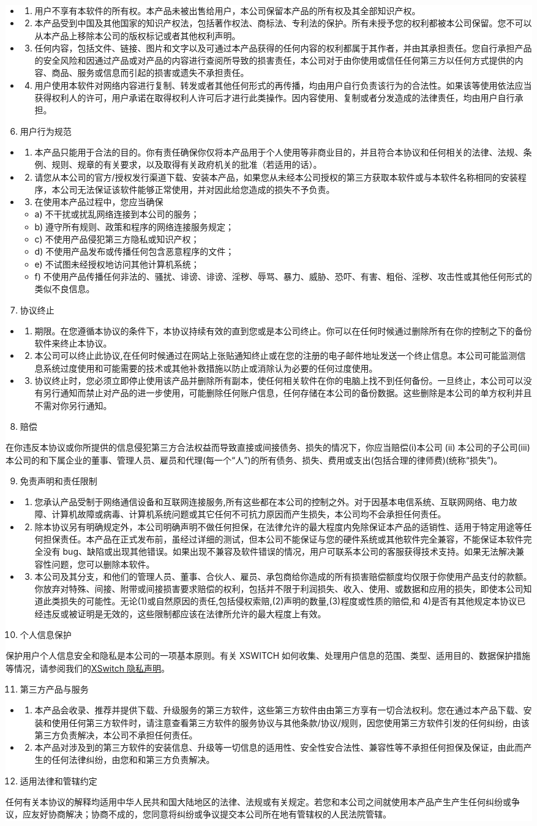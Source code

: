 - 1. 用户不享有本软件的所有权。本产品未被出售给用户，本公司保留本产品的所有权及其全部知识产权。
- 2. 本产品受到中国及其他国家的知识产权法，包括著作权法、商标法、专利法的保护。所有未授予您的权利都被本公司保留。您不可以从本产品上移除本公司的版权标记或者其他权利声明。
- 3. 任何内容，包括文件、链接、图片和文字以及可通过本产品获得的任何内容的权利都属于其作者，并由其承担责任。您自行承担产品的安全风险和因通过产品或对产品的内容进行查阅所导致的损害责任，本公司对于由你使用或信任任何第三方以任何方式提供的内容、商品、服务或信息而引起的损害或遗失不承担责任。
- 4. 用户使用本软件对网络内容进行复制、转发或者其他任何形式的再传播，均由用户自行负责该行为的合法性。如果该等使用依法应当获得权利人的许可，用户承诺在取得权利人许可后才进行此类操作。因内容使用、复制或者分发造成的法律责任，均由用户自行承担。

6. 用户行为规范

- 1. 本产品只能用于合法的目的。你有责任确保你仅将本产品用于个人使用等非商业目的，并且符合本协议和任何相关的法律、法规、条例、规则、规章的有关要求，以及取得有关政府机关的批准（若适用的话）。
- 2. 请您从本公司的官方/授权发行渠道下载、安装本产品，如果您从未经本公司授权的第三方获取本软件或与本软件名称相同的安装程序，本公司无法保证该软件能够正常使用，并对因此给您造成的损失不予负责。
- 3. 在使用本产品过程中，您应当确保
  - a) 不干扰或扰乱网络连接到本公司的服务；
  - b) 遵守所有规则、政策和程序的网络连接服务规定；
  - c) 不使用产品侵犯第三方隐私或知识产权；
  - d) 不使用产品发布或传播任何包含恶意程序的文件；
  - e) 不试图未经授权地访问其他计算机系统；
  - f) 不使用产品传播任何非法的、骚扰、诽谤、诽谤、淫秽、辱骂、暴力、威胁、恐吓、有害、粗俗、淫秽、攻击性或其他任何形式的类似不良信息。

7. 协议终止

- 1. 期限。在您遵循本协议的条件下，本协议持续有效的直到您或是本公司终止。你可以在任何时候通过删除所有在你的控制之下的备份软件来终止本协议。
- 2. 本公司可以终止此协议,在任何时候通过在网站上张贴通知终止或在您的注册的电子邮件地址发送一个终止信息。本公司可能监测信息系统过度使用和可能需要的技术或其他补救措施以防止或消除认为必要的任何过度使用。
- 3. 协议终止时，您必须立即停止使用该产品并删除所有副本，使任何相关软件在你的电脑上找不到任何备份。一旦终止，本公司可以没有另行通知而禁止对产品的进一步使用，可能删除任何账户信息，任何存储在本公司的备份数据。这些删除是本公司的单方权利并且不需对你另行通知。

8. 赔偿

在你违反本协议或你所提供的信息侵犯第三方合法权益而导致直接或间接债务、损失的情况下，你应当赔偿(i)本公司 (ii) 本公司的子公司(iii)本公司的和下属企业的董事、管理人员、雇员和代理(每一个“人”)的所有债务、损失、费用或支出(包括合理的律师费)(统称“损失”)。

9. 免责声明和责任限制

- 1. 您承认产品受制于网络通信设备和互联网连接服务,所有这些都在本公司的控制之外。对于因基本电信系统、互联网网络、电力故障、计算机故障或病毒、计算机系统问题或其它任何不可抗力原因而产生损失，本公司均不会承担任何责任。
- 2. 除本协议另有明确规定外，本公司明确声明不做任何担保，在法律允许的最大程度内免除保证本产品的适销性、适用于特定用途等任何担保责任。本产品在正式发布前，虽经过详细的测试，但本公司不能保证与您的硬件系统或其他软件完全兼容，不能保证本软件完全没有 bug、缺陷或出现其他错误。如果出现不兼容及软件错误的情况，用户可联系本公司的客服获得技术支持。如果无法解决兼容性问题，您可以删除本软件。
- 3. 本公司及其分支，和他们的管理人员、董事、合伙人、雇员、承包商给你造成的所有损害赔偿额度均仅限于你使用产品支付的款额。你放弃对特殊、间接、附带或间接损害要求赔偿的权利，包括并不限于利润损失、收入、使用、或数据和应用的损失，即使本公司知道此类损失的可能性。无论(1)或自然原因的责任,包括侵权索赔,(2)声明的数量,(3)程度或性质的赔偿,和 4)是否有其他规定本协议已经违反或被证明是无效的，这些限制都应该在法律所允许的最大程度上有效。

10. 个人信息保护

保护用户个人信息安全和隐私是本公司的一项基本原则。有关 XSWITCH 如何收集、处理用户信息的范围、类型、适用目的、数据保护措施等情况，请参阅我们的[XSwitch 隐私声明](/pages/privacy/)。

11. 第三方产品与服务

- 1. 本产品会收录、推荐并提供下载、升级服务的第三方软件，这些第三方软件由由第三方享有一切合法权利。您在通过本产品下载、安装和使用任何第三方软件时，请注意查看第三方软件的服务协议与其他条款/协议/规则，因您使用第三方软件引发的任何纠纷，由该第三方负责解决，本公司不承担任何责任。
- 2. 本产品对涉及到的第三方软件的安装信息、升级等一切信息的适用性、安全性安合法性、兼容性等不承担任何担保及保证，由此而产生的任何法律纠纷，由您和和第三方负责解决。

12. 适用法律和管辖约定

任何有关本协议的解释均适用中华人民共和国大陆地区的法律、法规或有关规定。若您和本公司之间就使用本产品产生产生任何纠纷或争议，应友好协商解决；协商不成的，您同意将纠纷或争议提交本公司所在地有管辖权的人民法院管辖。
